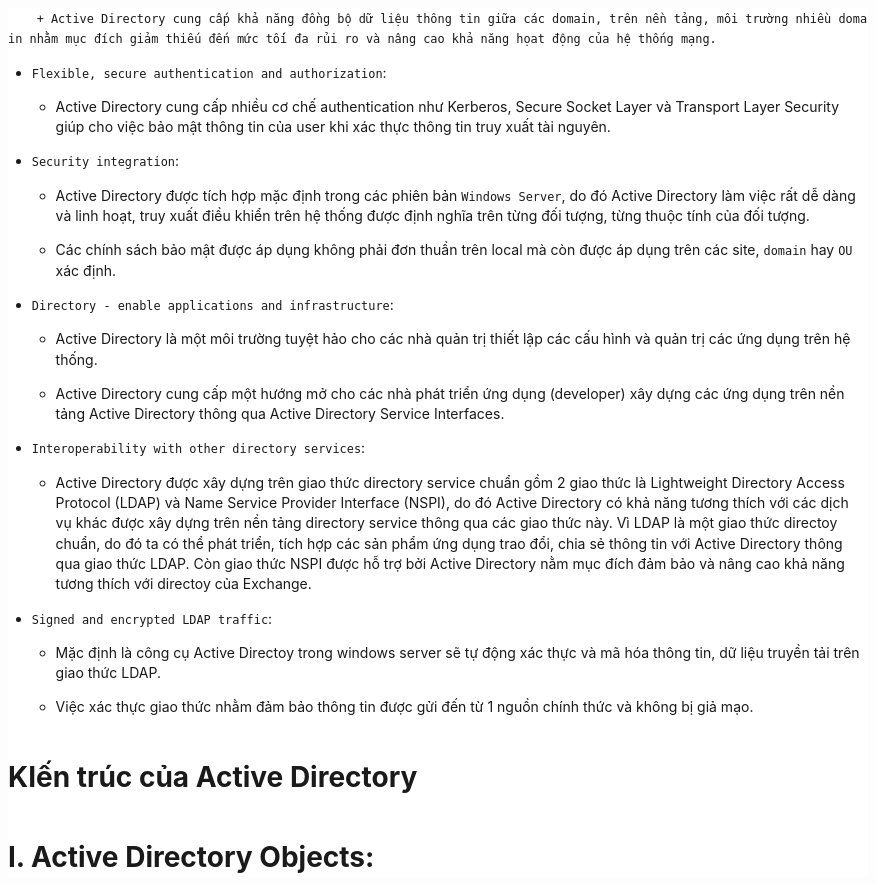         + Active Directory cung cấp khả năng đồng bộ dữ liệu thông tin giữa các domain, trên nền tảng, môi trường nhiều domain nhằm mục đích giảm thiếu đến mức tối đa rủi ro và nâng cao khả năng họat động của hệ thống mạng.
        
   - `Flexible, secure authentication and authorization`: 
   
        + Active Directory cung cấp nhiều cơ chế authentication như Kerberos, Secure Socket Layer và Transport Layer Security giúp cho việc bảo mật thông tin của user khi xác thực thông tin truy xuất tài nguyên.
        
   - `Security integration`: 
   
        + Active Directory được tích hợp mặc định trong các phiên bản `Windows Server`, do đó Active Directory làm việc rất dễ dàng và linh hoạt, truy xuất điều khiển trên hệ thống được định nghĩa trên từng đối tượng, từng thuộc tính của đối tượng. 
        
        + Các chính sách bảo mật được áp dụng không phải đơn thuần trên local mà còn được áp dụng trên các site, `domain` hay `OU` xác định.
        
   - `Directory - enable applications and infrastructure`: 
   
        + Active Directory là một môi trường tuyệt hảo cho các nhà quản trị thiết lập các cấu hình và quản trị các ứng dụng trên hệ thống. 
        
        + Active Directory cung cấp một hướng mở cho các nhà phát triển ứng dụng (developer) xây dựng các ứng dụng trên nền tảng Active Directory thông qua Active Directory Service Interfaces.
        
   - `Interoperability with other directory services`: 
   
        + Active Directory được xây dựng trên giao thức directory service chuẩn gồm 2 giao thức là Lightweight Directory Access Protocol (LDAP) và Name Service Provider Interface (NSPI), 
        do đó Active Directory có khả năng tương thích với các dịch vụ khác được xây dựng trên nền tảng directory service thông qua các giao thức này. 
        Vì LDAP là một giao thức directoy chuẩn, do đó ta có thể phát triển, tích hợp các sản phẩm ứng dụng trao đổi, chia sẻ thông tin với Active Directory thông qua giao thức LDAP. 
        Còn giao thức NSPI được hỗ trợ bởi Active Directory nằm mục đích đảm bảo và nâng cao khả năng tương thích với directoy của Exchange.
   
   - `Signed and encrypted LDAP traffic`: 
   
        + Mặc định là công cụ Active Directoy trong windows server sẽ tự động xác thực và mã hóa thông tin, dữ liệu truyền tải trên giao thức LDAP. 
        
        + Việc xác thực giao thức nhằm đảm bảo thông tin được gửi đến từ 1 nguồn chính thức và không bị giả mạo.
   
   
KIến trúc của Active Directory
============================================

# I. Active Directory Objects:
